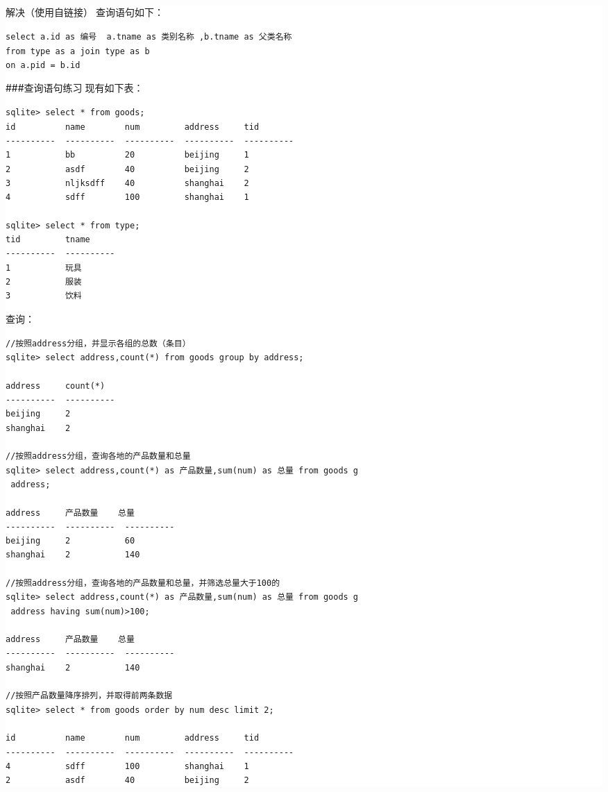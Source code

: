解决（使用自链接）
查询语句如下：

	select a.id as 编号  a.tname as 类别名称 ,b.tname as 父类名称
	from type as a join type as b
	on a.pid = b.id

###查询语句练习
现有如下表：

	sqlite> select * from goods;
	id          name        num         address     tid
	----------  ----------  ----------  ----------  ----------
	1           bb          20          beijing     1
	2           asdf        40          beijing     2
	3           nljksdff    40          shanghai    2
	4           sdff        100         shanghai    1

	sqlite> select * from type;
	tid         tname
	----------  ----------
	1           玩具
	2           服装
	3           饮料

查询：
    
	//按照address分组，并显示各组的总数（条目）
    sqlite> select address,count(*) from goods group by address;

	address     count(*)
	----------  ----------
	beijing     2
	shanghai    2

	//按照address分组，查询各地的产品数量和总量
	sqlite> select address,count(*) as 产品数量,sum(num) as 总量 from goods g
	 address;

	address     产品数量    总量
	----------  ----------  ----------
	beijing     2           60
	shanghai    2           140

	//按照address分组，查询各地的产品数量和总量，并筛选总量大于100的
	sqlite> select address,count(*) as 产品数量,sum(num) as 总量 from goods g
	 address having sum(num)>100;

	address     产品数量    总量
	----------  ----------  ----------
	shanghai    2           140

	//按照产品数量降序排列，并取得前两条数据
	sqlite> select * from goods order by num desc limit 2;

	id          name        num         address     tid
	----------  ----------  ----------  ----------  ----------
	4           sdff        100         shanghai    1
	2           asdf        40          beijing     2
